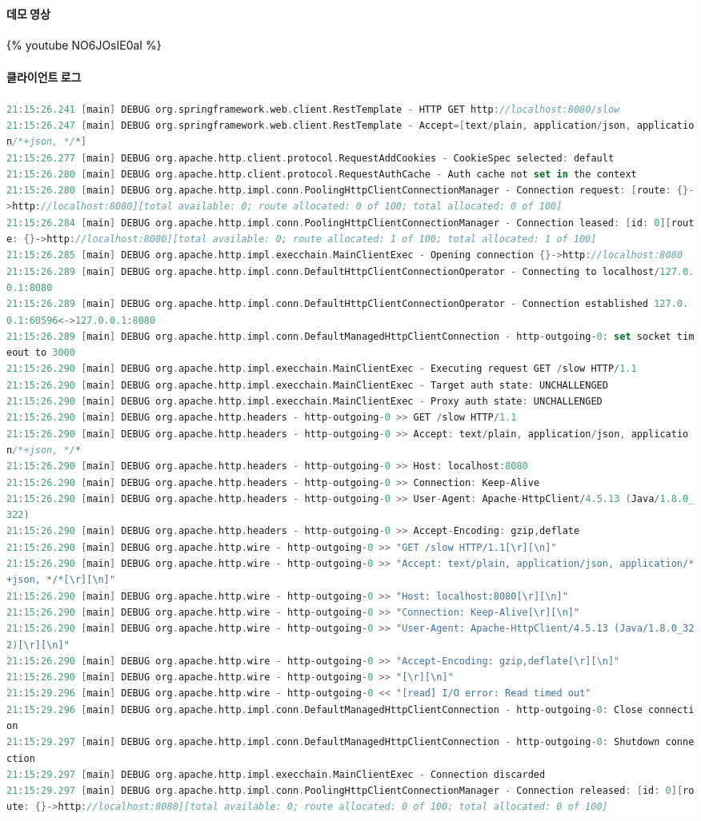 #### 데모 영상
{% youtube NO6JOsIE0aI %}

#### 클라이언트 로그
```kotlin
21:15:26.241 [main] DEBUG org.springframework.web.client.RestTemplate - HTTP GET http://localhost:8080/slow
21:15:26.247 [main] DEBUG org.springframework.web.client.RestTemplate - Accept=[text/plain, application/json, application/*+json, */*]
21:15:26.277 [main] DEBUG org.apache.http.client.protocol.RequestAddCookies - CookieSpec selected: default
21:15:26.280 [main] DEBUG org.apache.http.client.protocol.RequestAuthCache - Auth cache not set in the context
21:15:26.280 [main] DEBUG org.apache.http.impl.conn.PoolingHttpClientConnectionManager - Connection request: [route: {}->http://localhost:8080][total available: 0; route allocated: 0 of 100; total allocated: 0 of 100]
21:15:26.284 [main] DEBUG org.apache.http.impl.conn.PoolingHttpClientConnectionManager - Connection leased: [id: 0][route: {}->http://localhost:8080][total available: 0; route allocated: 1 of 100; total allocated: 1 of 100]
21:15:26.285 [main] DEBUG org.apache.http.impl.execchain.MainClientExec - Opening connection {}->http://localhost:8080
21:15:26.289 [main] DEBUG org.apache.http.impl.conn.DefaultHttpClientConnectionOperator - Connecting to localhost/127.0.0.1:8080
21:15:26.289 [main] DEBUG org.apache.http.impl.conn.DefaultHttpClientConnectionOperator - Connection established 127.0.0.1:60596<->127.0.0.1:8080
21:15:26.289 [main] DEBUG org.apache.http.impl.conn.DefaultManagedHttpClientConnection - http-outgoing-0: set socket timeout to 3000
21:15:26.290 [main] DEBUG org.apache.http.impl.execchain.MainClientExec - Executing request GET /slow HTTP/1.1
21:15:26.290 [main] DEBUG org.apache.http.impl.execchain.MainClientExec - Target auth state: UNCHALLENGED
21:15:26.290 [main] DEBUG org.apache.http.impl.execchain.MainClientExec - Proxy auth state: UNCHALLENGED
21:15:26.290 [main] DEBUG org.apache.http.headers - http-outgoing-0 >> GET /slow HTTP/1.1
21:15:26.290 [main] DEBUG org.apache.http.headers - http-outgoing-0 >> Accept: text/plain, application/json, application/*+json, */*
21:15:26.290 [main] DEBUG org.apache.http.headers - http-outgoing-0 >> Host: localhost:8080
21:15:26.290 [main] DEBUG org.apache.http.headers - http-outgoing-0 >> Connection: Keep-Alive
21:15:26.290 [main] DEBUG org.apache.http.headers - http-outgoing-0 >> User-Agent: Apache-HttpClient/4.5.13 (Java/1.8.0_322)
21:15:26.290 [main] DEBUG org.apache.http.headers - http-outgoing-0 >> Accept-Encoding: gzip,deflate
21:15:26.290 [main] DEBUG org.apache.http.wire - http-outgoing-0 >> "GET /slow HTTP/1.1[\r][\n]"
21:15:26.290 [main] DEBUG org.apache.http.wire - http-outgoing-0 >> "Accept: text/plain, application/json, application/*+json, */*[\r][\n]"
21:15:26.290 [main] DEBUG org.apache.http.wire - http-outgoing-0 >> "Host: localhost:8080[\r][\n]"
21:15:26.290 [main] DEBUG org.apache.http.wire - http-outgoing-0 >> "Connection: Keep-Alive[\r][\n]"
21:15:26.290 [main] DEBUG org.apache.http.wire - http-outgoing-0 >> "User-Agent: Apache-HttpClient/4.5.13 (Java/1.8.0_322)[\r][\n]"
21:15:26.290 [main] DEBUG org.apache.http.wire - http-outgoing-0 >> "Accept-Encoding: gzip,deflate[\r][\n]"
21:15:26.290 [main] DEBUG org.apache.http.wire - http-outgoing-0 >> "[\r][\n]"
21:15:29.296 [main] DEBUG org.apache.http.wire - http-outgoing-0 << "[read] I/O error: Read timed out"
21:15:29.296 [main] DEBUG org.apache.http.impl.conn.DefaultManagedHttpClientConnection - http-outgoing-0: Close connection
21:15:29.297 [main] DEBUG org.apache.http.impl.conn.DefaultManagedHttpClientConnection - http-outgoing-0: Shutdown connection
21:15:29.297 [main] DEBUG org.apache.http.impl.execchain.MainClientExec - Connection discarded
21:15:29.297 [main] DEBUG org.apache.http.impl.conn.PoolingHttpClientConnectionManager - Connection released: [id: 0][route: {}->http://localhost:8080][total available: 0; route allocated: 0 of 100; total allocated: 0 of 100]
```